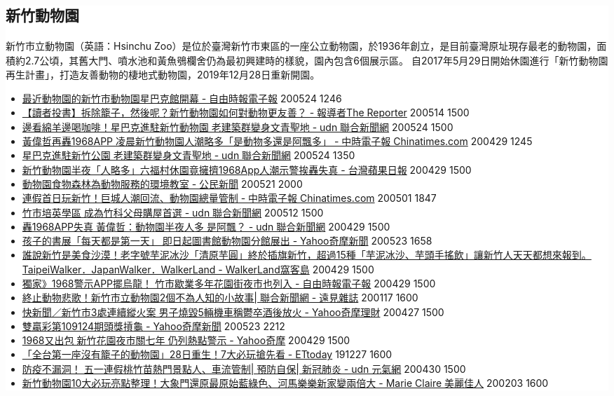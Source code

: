 ## 新竹動物園

新竹市立動物園（英語：Hsinchu Zoo）是位於臺灣新竹市東區的一座公立動物園，於1936年創立，是目前臺灣原址現存最老的動物園，面積約2.7公頃，其舊大門、噴水池和黃魚鴞欄舍仍為最初興建時的樣貌，園內包含6個展示區。
自2017年5月29日開始休園進行「新竹動物園再生計畫」，打造友善動物的棲地式動物園，2019年12月28日重新開園。


- [最近動物園的新竹市動物園星巴克館開幕 - 自由時報電子報](https://news.ltn.com.tw/news/life/breakingnews/3175681 "最近動物園的新竹市動物園星巴克館開幕 - 自由時報電子報") 200524 1246
- [【讀者投書】拆除籠子，然後呢？新竹動物園如何對動物更友善？ - 報導者The Reporter](https://www.twreporter.org/a/opinion-hsinchu-zoo-animal-friendly "【讀者投書】拆除籠子，然後呢？新竹動物園如何對動物更友善？ - 報導者The Reporter") 200514 1500
- [邊看綿羊邊喝咖啡！星巴克進駐新竹動物園 老建築群變身文青聖地 - udn 聯合新聞網](https://udn.com/news/story/7206/4586717 "邊看綿羊邊喝咖啡！星巴克進駐新竹動物園 老建築群變身文青聖地 - udn 聯合新聞網") 200524 1500
- [黃偉哲再轟1968APP 凌晨新竹動物園人潮略多「是動物多還是阿飄多」 - 中時電子報 Chinatimes.com](https://www.chinatimes.com/realtimenews/20200428001761-260407 "黃偉哲再轟1968APP 凌晨新竹動物園人潮略多「是動物多還是阿飄多」 - 中時電子報 Chinatimes.com") 200429 1245
- [星巴克進駐新竹公園 老建築群變身文青聖地 - udn 聯合新聞網](https://udn.com/news/story/7324/4586717?from=udn-catebreaknews_ch2 "星巴克進駐新竹公園 老建築群變身文青聖地 - udn 聯合新聞網") 200524 1350
- [新竹動物園半夜「人略多」六福村休園竟擁擠1968App人潮示警挨轟失真 - 台灣蘋果日報](https://tw.appledaily.com/headline/20200429/4OXJQFSCRJLAYYJYMFTEGZW6J4/ "新竹動物園半夜「人略多」六福村休園竟擁擠1968App人潮示警挨轟失真 - 台灣蘋果日報") 200429 1500
- [動物園食物森林為動物服務的環境教室 - 公民新聞](https://www.peopo.org/news/458880 "動物園食物森林為動物服務的環境教室 - 公民新聞") 200521 2000
- [連假首日玩新竹！巨城人潮回流、動物園總量管制 - 中時電子報 Chinatimes.com](https://www.chinatimes.com/realtimenews/20200501003575-260405 "連假首日玩新竹！巨城人潮回流、動物園總量管制 - 中時電子報 Chinatimes.com") 200501 1847
- [竹市培英學區 成為竹科父母購屋首選 - udn 聯合新聞網](https://house.udn.com/house/story/5889/4557508 "竹市培英學區 成為竹科父母購屋首選 - udn 聯合新聞網") 200512 1500
- [轟1968APP失真 黃偉哲：動物園半夜人多 是阿飄？ - udn 聯合新聞網](https://udn.com/news/story/121085/4526297 "轟1968APP失真 黃偉哲：動物園半夜人多 是阿飄？ - udn 聯合新聞網") 200429 1500
- [孩子的書展「每天都是第一天」 即日起圖書館動物園分館展出 - Yahoo奇摩新聞](https://tw.news.yahoo.com/%E5%AD%A9%E5%AD%90%E7%9A%84%E6%9B%B8%E5%B1%95-%E6%AF%8F%E5%A4%A9%E9%83%BD%E6%98%AF%E7%AC%AC-%E5%A4%A9-%E5%8D%B3%E6%97%A5%E8%B5%B7%E5%9C%96%E6%9B%B8%E9%A4%A8%E5%8B%95%E7%89%A9%E5%9C%92%E5%88%86%E9%A4%A8%E5%B1%95%E5%87%BA-085822022.html "孩子的書展「每天都是第一天」 即日起圖書館動物園分館展出 - Yahoo奇摩新聞") 200523 1658
- [誰說新竹是美食沙漠！老字號芋泥冰沙「清原芋圓」終於插旗新竹，超過15種「芋泥冰沙、芋頭手搖飲」讓新竹人天天都想來報到。 TaipeiWalker．JapanWalker．WalkerLand - WalkerLand窩客島](https://www.walkerland.com.tw/subject/view/259252 "誰說新竹是美食沙漠！老字號芋泥冰沙「清原芋圓」終於插旗新竹，超過15種「芋泥冰沙、芋頭手搖飲」讓新竹人天天都想來報到。 TaipeiWalker．JapanWalker．WalkerLand - WalkerLand窩客島") 200429 1500
- [獨家》1968警示APP擺烏龍！ 竹市歇業多年花園街夜市也列入 - 自由時報電子報](https://news.ltn.com.tw/news/life/breakingnews/3149349 "獨家》1968警示APP擺烏龍！ 竹市歇業多年花園街夜市也列入 - 自由時報電子報") 200429 1500
- [終止動物悲歌！新竹市立動物園2個不為人知的小故事| 聯合新聞網 - 遠見雜誌](https://www.gvm.com.tw/article/70574 "終止動物悲歌！新竹市立動物園2個不為人知的小故事| 聯合新聞網 - 遠見雜誌") 200117 1600
- [快新聞／新竹市3處連續縱火案 男子燒毀5輛機車稱鬱卒酒後放火 - Yahoo奇摩理財](https://tw.stock.yahoo.com/news/%E5%BF%AB%E6%96%B0%E8%81%9E-%E6%96%B0%E7%AB%B9%E5%B8%823%E8%99%95%E9%80%A3%E7%BA%8C%E7%B8%B1%E7%81%AB%E6%A1%88-%E7%94%B7%E5%AD%90%E7%87%92%E6%AF%805%E8%BC%9B%E6%A9%9F%E8%BB%8A%E7%A8%B1%E9%AC%B1%E5%8D%92%E9%85%92%E5%BE%8C%E6%94%BE%E7%81%AB-030512831.html "快新聞／新竹市3處連續縱火案 男子燒毀5輛機車稱鬱卒酒後放火 - Yahoo奇摩理財") 200427 1500
- [雙贏彩第109124期頭獎摃龜 - Yahoo奇摩新聞](https://tw.stock.yahoo.com/news/%E9%9B%99%E8%B4%8F%E5%BD%A9%E7%AC%AC109124%E6%9C%9F%E9%A0%AD%E7%8D%8E%E6%91%83%E9%BE%9C-141231909.html "雙贏彩第109124期頭獎摃龜 - Yahoo奇摩新聞") 200523 2212
- [1968又出包 新竹花園夜市關七年 仍列熱點警示 - Yahoo奇摩](https://tw.mobi.yahoo.com/news/1968%E5%8F%88%E5%87%BA%E5%8C%85-%E6%96%B0%E7%AB%B9%E8%8A%B1%E5%9C%92%E5%A4%9C%E5%B8%82%E9%97%9C%E4%B8%83%E5%B9%B4-%E4%BB%8D%E5%88%97%E7%86%B1%E9%BB%9E%E8%AD%A6%E7%A4%BA-203528253.html "1968又出包 新竹花園夜市關七年 仍列熱點警示 - Yahoo奇摩") 200429 1500
- [「全台第一座沒有籠子的動物園」28日重生！7大必玩搶先看 - ETtoday](https://travel.ettoday.net/article/1611538.htm "「全台第一座沒有籠子的動物園」28日重生！7大必玩搶先看 - ETtoday") 191227 1600
- [防疫不漏洞！ 五一連假桃竹苗熱門景點人、車流管制| 預防自保| 新冠肺炎 - udn 元氣網](https://health.udn.com/health/story/120952/4530549 "防疫不漏洞！ 五一連假桃竹苗熱門景點人、車流管制| 預防自保| 新冠肺炎 - udn 元氣網") 200430 1500
- [新竹動物園10大必玩亮點整理！大象門還原最原始藍綠色、河馬樂樂新家變兩倍大 - Marie Claire 美麗佳人](https://www.marieclaire.com.tw/lifestyle/travel/47043 "新竹動物園10大必玩亮點整理！大象門還原最原始藍綠色、河馬樂樂新家變兩倍大 - Marie Claire 美麗佳人") 200203 1600
